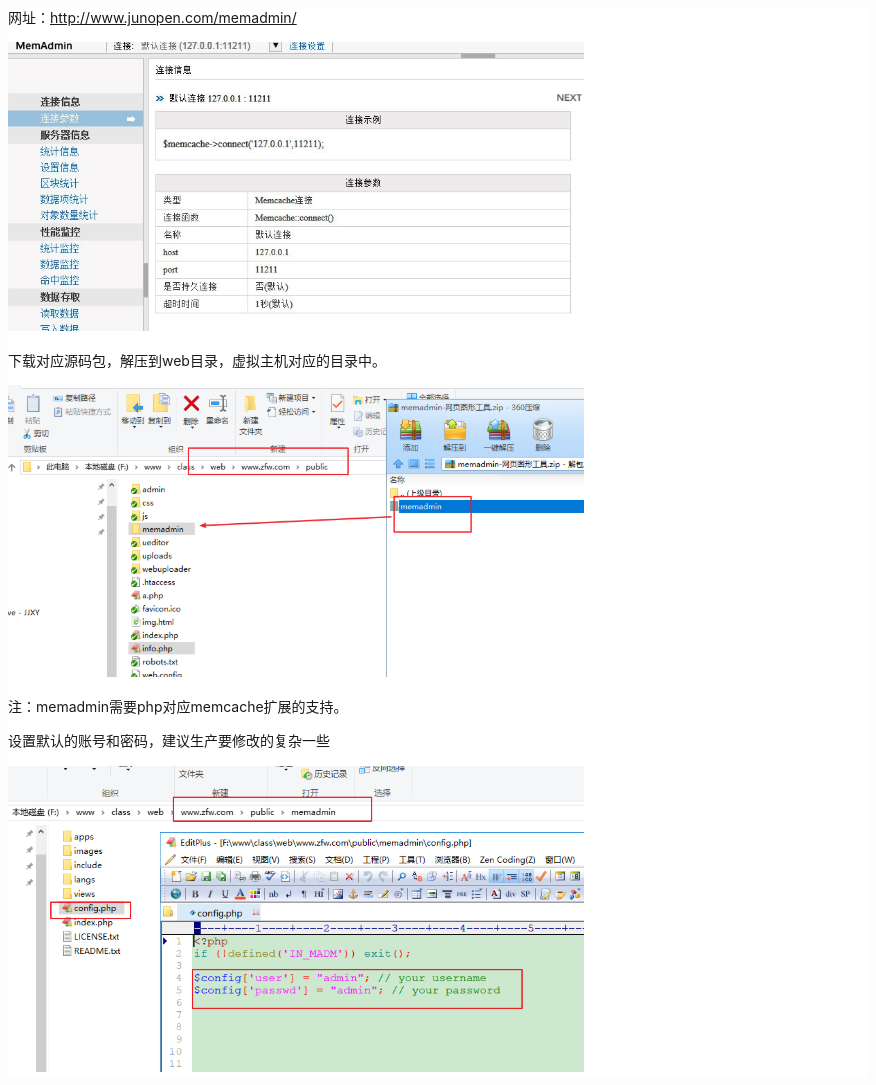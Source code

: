 网址：<http://www.junopen.com/memadmin/>

![](Aspose.Words.826e428a-52f4-4570-9b51-0eb3a961a1cb.059.png)

下载对应源码包，解压到web目录，虚拟主机对应的目录中。

![](Aspose.Words.826e428a-52f4-4570-9b51-0eb3a961a1cb.060.png)

注：memadmin需要php对应memcache扩展的支持。

设置默认的账号和密码，建议生产要修改的复杂一些

![](Aspose.Words.826e428a-52f4-4570-9b51-0eb3a961a1cb.061.png)
